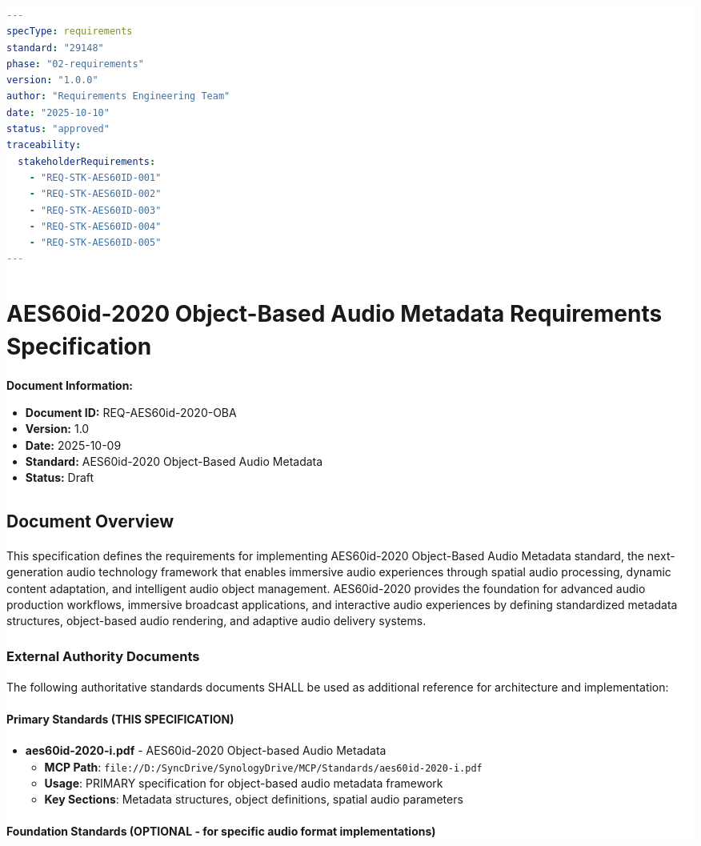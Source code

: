 ```yaml
---
specType: requirements
standard: "29148"
phase: "02-requirements"
version: "1.0.0"
author: "Requirements Engineering Team"
date: "2025-10-10"
status: "approved"
traceability:
  stakeholderRequirements:
    - "REQ-STK-AES60ID-001"
    - "REQ-STK-AES60ID-002"
    - "REQ-STK-AES60ID-003"
    - "REQ-STK-AES60ID-004"
    - "REQ-STK-AES60ID-005"
---
```

# AES60id-2020 Object-Based Audio Metadata Requirements Specification

**Document Information:**

- **Document ID:** REQ-AES60id-2020-OBA
- **Version:** 1.0
- **Date:** 2025-10-09
- **Standard:** AES60id-2020 Object-Based Audio Metadata
- **Status:** Draft

## Document Overview

This specification defines the requirements for implementing AES60id-2020 Object-Based Audio Metadata standard, the next-generation audio technology framework that enables immersive audio experiences through spatial audio processing, dynamic content adaptation, and intelligent audio object management. AES60id-2020 provides the foundation for advanced audio production workflows, immersive broadcast applications, and interactive audio experiences by defining standardized metadata structures, object-based audio rendering, and adaptive audio delivery systems.

### External Authority Documents

The following authoritative standards documents SHALL be used as additional reference for architecture and implementation:

#### Primary Standards (THIS SPECIFICATION)

- **aes60id-2020-i.pdf** - AES60id-2020 Object-based Audio Metadata 
  - **MCP Path**: `file://D:/SyncDrive/SynologyDrive/MCP/Standards/aes60id-2020-i.pdf`
  - **Usage**: PRIMARY specification for object-based audio metadata framework
  - **Key Sections**: Metadata structures, object definitions, spatial audio parameters

#### Foundation Standards (OPTIONAL - for specific audio format implementations)
